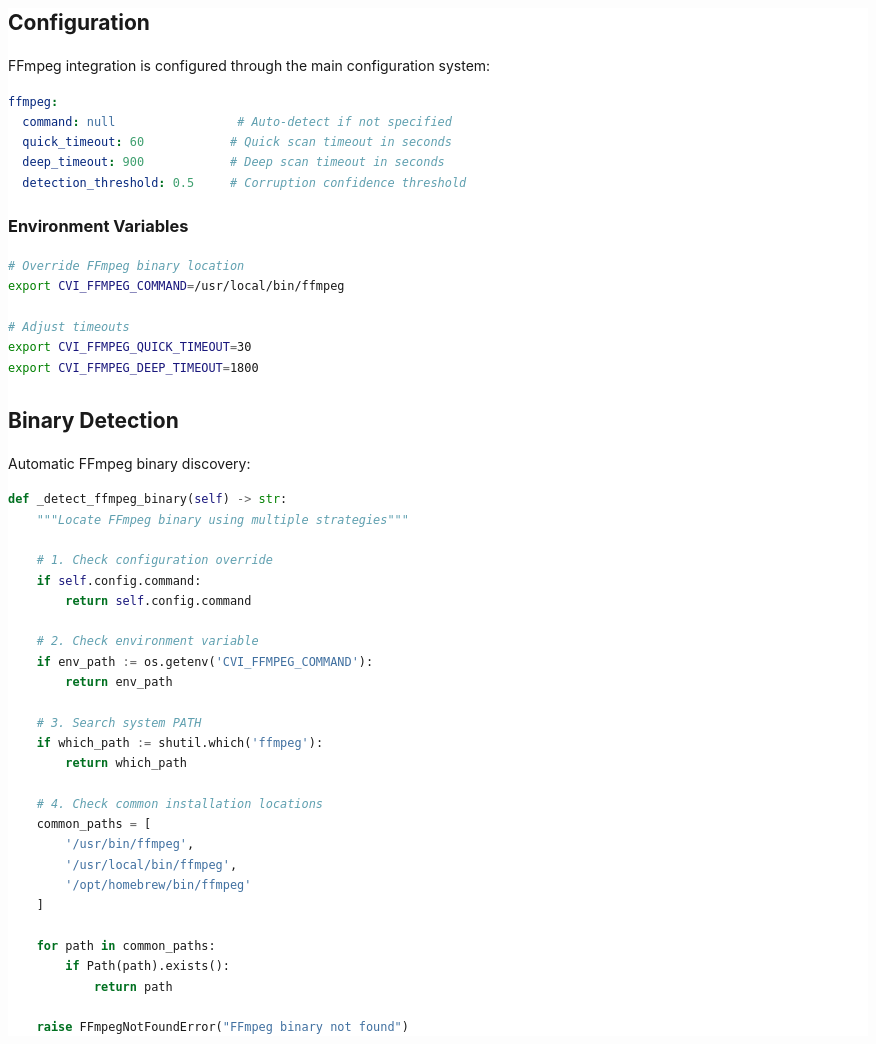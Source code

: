 ## Configuration

FFmpeg integration is configured through the main configuration system:

```yaml
ffmpeg:
  command: null                 # Auto-detect if not specified
  quick_timeout: 60            # Quick scan timeout in seconds
  deep_timeout: 900            # Deep scan timeout in seconds
  detection_threshold: 0.5     # Corruption confidence threshold
```

### Environment Variables

```bash
# Override FFmpeg binary location
export CVI_FFMPEG_COMMAND=/usr/local/bin/ffmpeg

# Adjust timeouts
export CVI_FFMPEG_QUICK_TIMEOUT=30
export CVI_FFMPEG_DEEP_TIMEOUT=1800
```

## Binary Detection

Automatic FFmpeg binary discovery:

```python
def _detect_ffmpeg_binary(self) -> str:
    """Locate FFmpeg binary using multiple strategies"""
    
    # 1. Check configuration override
    if self.config.command:
        return self.config.command
    
    # 2. Check environment variable
    if env_path := os.getenv('CVI_FFMPEG_COMMAND'):
        return env_path
    
    # 3. Search system PATH
    if which_path := shutil.which('ffmpeg'):
        return which_path
    
    # 4. Check common installation locations
    common_paths = [
        '/usr/bin/ffmpeg',
        '/usr/local/bin/ffmpeg',
        '/opt/homebrew/bin/ffmpeg'
    ]
    
    for path in common_paths:
        if Path(path).exists():
            return path
    
    raise FFmpegNotFoundError("FFmpeg binary not found")
```
